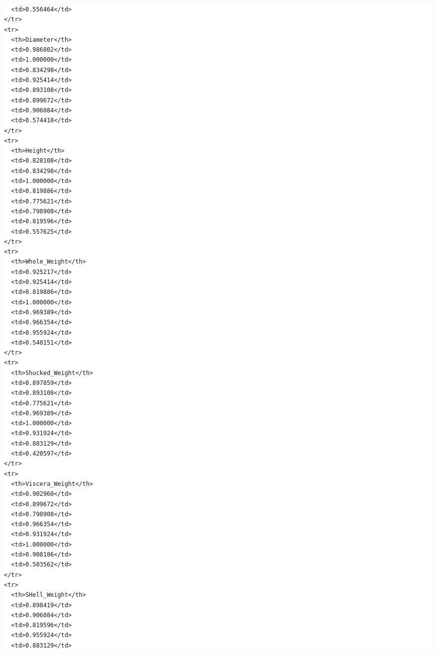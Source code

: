       <td>0.556464</td>
    </tr>
    <tr>
      <th>Diameter</th>
      <td>0.986802</td>
      <td>1.000000</td>
      <td>0.834298</td>
      <td>0.925414</td>
      <td>0.893108</td>
      <td>0.899672</td>
      <td>0.906084</td>
      <td>0.574418</td>
    </tr>
    <tr>
      <th>Height</th>
      <td>0.828108</td>
      <td>0.834298</td>
      <td>1.000000</td>
      <td>0.819886</td>
      <td>0.775621</td>
      <td>0.798908</td>
      <td>0.819596</td>
      <td>0.557625</td>
    </tr>
    <tr>
      <th>Whole_Weight</th>
      <td>0.925217</td>
      <td>0.925414</td>
      <td>0.819886</td>
      <td>1.000000</td>
      <td>0.969389</td>
      <td>0.966354</td>
      <td>0.955924</td>
      <td>0.540151</td>
    </tr>
    <tr>
      <th>Shucked_Weight</th>
      <td>0.897859</td>
      <td>0.893108</td>
      <td>0.775621</td>
      <td>0.969389</td>
      <td>1.000000</td>
      <td>0.931924</td>
      <td>0.883129</td>
      <td>0.420597</td>
    </tr>
    <tr>
      <th>Viscera_Weight</th>
      <td>0.902960</td>
      <td>0.899672</td>
      <td>0.798908</td>
      <td>0.966354</td>
      <td>0.931924</td>
      <td>1.000000</td>
      <td>0.908186</td>
      <td>0.503562</td>
    </tr>
    <tr>
      <th>SHell_Weight</th>
      <td>0.898419</td>
      <td>0.906084</td>
      <td>0.819596</td>
      <td>0.955924</td>
      <td>0.883129</td>
